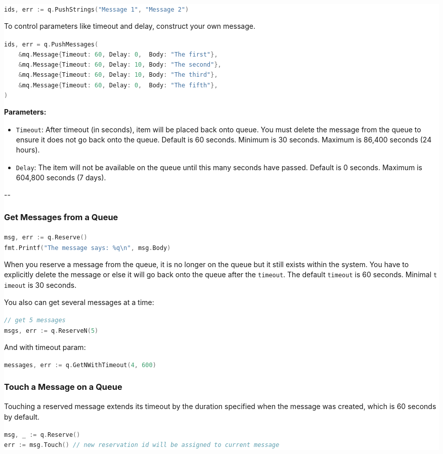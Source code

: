 ```go
ids, err := q.PushStrings("Message 1", "Message 2")
```

To control parameters like timeout and delay, construct your own message.

```go
ids, err = q.PushMessages(
	&mq.Message{Timeout: 60, Delay: 0,  Body: "The first"},
	&mq.Message{Timeout: 60, Delay: 10, Body: "The second"},
	&mq.Message{Timeout: 60, Delay: 10, Body: "The third"},
	&mq.Message{Timeout: 60, Delay: 0,  Body: "The fifth"},
)
```

**Parameters:**

* `Timeout`: After timeout (in seconds), item will be placed back onto queue.
You must delete the message from the queue to ensure it does not go back onto the queue.
 Default is 60 seconds. Minimum is 30 seconds. Maximum is 86,400 seconds (24 hours).

* `Delay`: The item will not be available on the queue until this many seconds have passed.
Default is 0 seconds. Maximum is 604,800 seconds (7 days).

--

### Get Messages from a Queue

```go
msg, err := q.Reserve()
fmt.Printf("The message says: %q\n", msg.Body)
```

When you reserve a message from the queue, it is no longer on the queue but it still exists within the system.
You have to explicitly delete the message or else it will go back onto the queue after the `timeout`.
The default `timeout` is 60 seconds. Minimal `timeout` is 30 seconds.

You also can get several messages at a time:

```go
// get 5 messages
msgs, err := q.ReserveN(5)
```

And with timeout param:

```go
messages, err := q.GetNWithTimeout(4, 600)
```

### Touch a Message on a Queue

Touching a reserved message extends its timeout by the duration specified when the message was created, which is 60 seconds by default.

```go
msg, _ := q.Reserve()
err := msg.Touch() // new reservation id will be assigned to current message
```

